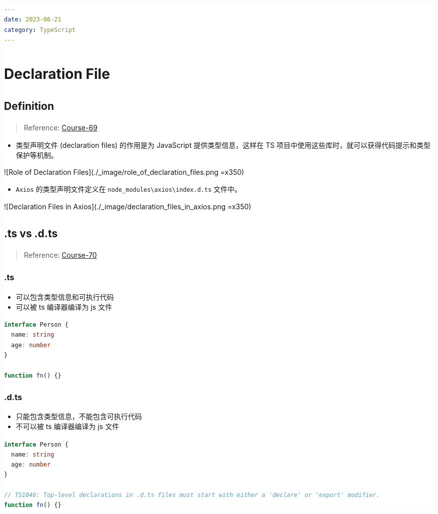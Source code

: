 ```yaml
---
date: 2023-06-21
category: TypeScript
---
```


# Declaration File

## Definition

> Reference: [Course-69](https://www.bilibili.com/video/BV14Z4y1u7pi/?p=69&vd_source=9b4e3dff7609ad29f13d886e715862ba)

- 类型声明文件 (declaration files) 的作用是为 JavaScript 提供类型信息，这样在 TS 项目中使用这些库时，就可以获得代码提示和类型保护等机制。

![Role of Declaration Files](./_image/role_of_declaration_files.png =x350)

- `Axios` 的类型声明文件定义在 `node_modules\axios\index.d.ts` 文件中。

![Declaration Files in Axios](./_image/declaration_files_in_axios.png =x350)

## .ts vs .d.ts

> Reference: [Course-70](https://www.bilibili.com/video/BV14Z4y1u7pi/?p=69&vd_source=9b4e3dff7609ad29f13d886e715862ba)

### .ts

- 可以包含类型信息和可执行代码
- 可以被 ts 编译器编译为 js 文件

```ts
interface Person {
  name: string
  age: number
}

function fn() {}
```

### .d.ts

- 只能包含类型信息，不能包含可执行代码
- 不可以被 ts 编译器编译为 js 文件

```ts
interface Person {
  name: string
  age: number
}

// TS1046: Top-level declarations in .d.ts files must start with either a 'declare' or 'export' modifier.
function fn() {}
```
